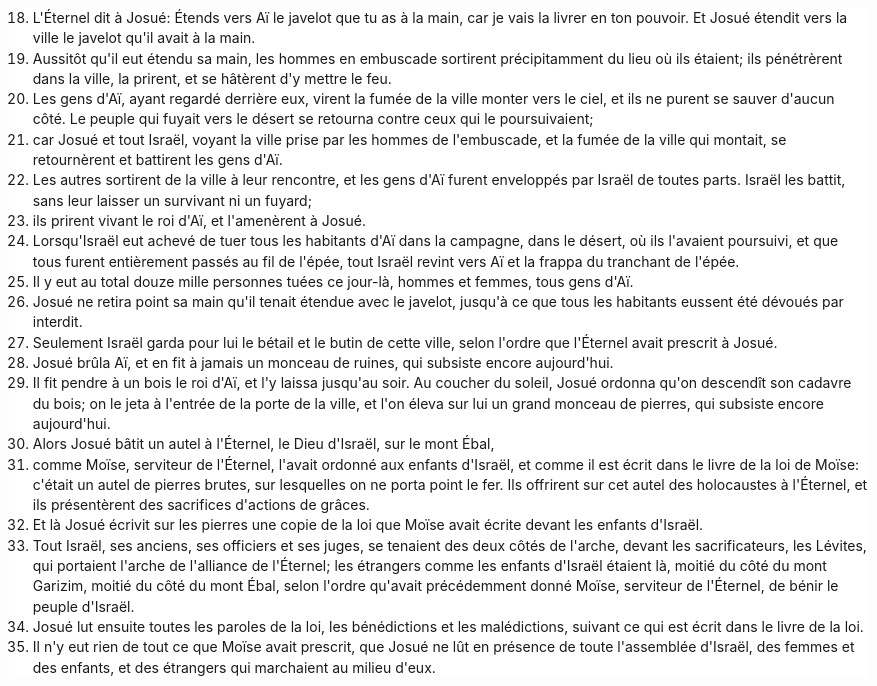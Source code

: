 18. L'&Eacute;ternel dit &agrave; Josu&eacute;: &Eacute;tends vers A&iuml; le javelot que tu as &agrave; la main, car je vais la livrer en ton pouvoir. Et Josu&eacute; &eacute;tendit vers la ville le javelot qu'il avait &agrave; la main.
19. Aussit&ocirc;t qu'il eut &eacute;tendu sa main, les hommes en embuscade sortirent pr&eacute;cipitamment du lieu o&ugrave; ils &eacute;taient; ils p&eacute;n&eacute;tr&egrave;rent dans la ville, la prirent, et se h&acirc;t&egrave;rent d'y mettre le feu.
20. Les gens d'A&iuml;, ayant regard&eacute; derri&egrave;re eux, virent la fum&eacute;e de la ville monter vers le ciel, et ils ne purent se sauver d'aucun c&ocirc;t&eacute;. Le peuple qui fuyait vers le d&eacute;sert se retourna contre ceux qui le poursuivaient;
21. car Josu&eacute; et tout Isra&euml;l, voyant la ville prise par les hommes de l'embuscade, et la fum&eacute;e de la ville qui montait, se retourn&egrave;rent et battirent les gens d'A&iuml;.
22. Les autres sortirent de la ville &agrave; leur rencontre, et les gens d'A&iuml; furent envelopp&eacute;s par Isra&euml;l de toutes parts. Isra&euml;l les battit, sans leur laisser un survivant ni un fuyard;
23. ils prirent vivant le roi d'A&iuml;, et l'amen&egrave;rent &agrave; Josu&eacute;.
24. Lorsqu'Isra&euml;l eut achev&eacute; de tuer tous les habitants d'A&iuml; dans la campagne, dans le d&eacute;sert, o&ugrave; ils l'avaient poursuivi, et que tous furent enti&egrave;rement pass&eacute;s au fil de l'&eacute;p&eacute;e, tout Isra&euml;l revint vers A&iuml; et la frappa du tranchant de l'&eacute;p&eacute;e.
25. Il y eut au total douze mille personnes tu&eacute;es ce jour-l&agrave;, hommes et femmes, tous gens d'A&iuml;.
26. Josu&eacute; ne retira point sa main qu'il tenait &eacute;tendue avec le javelot, jusqu'&agrave; ce que tous les habitants eussent &eacute;t&eacute; d&eacute;vou&eacute;s par interdit.
27. Seulement Isra&euml;l garda pour lui le b&eacute;tail et le butin de cette ville, selon l'ordre que l'&Eacute;ternel avait prescrit &agrave; Josu&eacute;.
28. Josu&eacute; br&ucirc;la A&iuml;, et en fit &agrave; jamais un monceau de ruines, qui subsiste encore aujourd'hui.
29. Il fit pendre &agrave; un bois le roi d'A&iuml;, et l'y laissa jusqu'au soir. Au coucher du soleil, Josu&eacute; ordonna qu'on descend&icirc;t son cadavre du bois; on le jeta &agrave; l'entr&eacute;e de la porte de la ville, et l'on &eacute;leva sur lui un grand monceau de pierres, qui subsiste encore aujourd'hui.
30. Alors Josu&eacute; b&acirc;tit un autel &agrave; l'&Eacute;ternel, le Dieu d'Isra&euml;l, sur le mont &Eacute;bal,
31. comme Mo&iuml;se, serviteur de l'&Eacute;ternel, l'avait ordonn&eacute; aux enfants d'Isra&euml;l, et comme il est &eacute;crit dans le livre de la loi de Mo&iuml;se: c'&eacute;tait un autel de pierres brutes, sur lesquelles on ne porta point le fer. Ils offrirent sur cet autel des holocaustes &agrave; l'&Eacute;ternel, et ils pr&eacute;sent&egrave;rent des sacrifices d'actions de gr&acirc;ces.
32. Et l&agrave; Josu&eacute; &eacute;crivit sur les pierres une copie de la loi que Mo&iuml;se avait &eacute;crite devant les enfants d'Isra&euml;l.
33. Tout Isra&euml;l, ses anciens, ses officiers et ses juges, se tenaient des deux c&ocirc;t&eacute;s de l'arche, devant les sacrificateurs, les L&eacute;vites, qui portaient l'arche de l'alliance de l'&Eacute;ternel; les &eacute;trangers comme les enfants d'Isra&euml;l &eacute;taient l&agrave;, moiti&eacute; du c&ocirc;t&eacute; du mont Garizim, moiti&eacute; du c&ocirc;t&eacute; du mont &Eacute;bal, selon l'ordre qu'avait pr&eacute;c&eacute;demment donn&eacute; Mo&iuml;se, serviteur de l'&Eacute;ternel, de b&eacute;nir le peuple d'Isra&euml;l.
34. Josu&eacute; lut ensuite toutes les paroles de la loi, les b&eacute;n&eacute;dictions et les mal&eacute;dictions, suivant ce qui est &eacute;crit dans le livre de la loi.
35. Il n'y eut rien de tout ce que Mo&iuml;se avait prescrit, que Josu&eacute; ne l&ucirc;t en pr&eacute;sence de toute l'assembl&eacute;e d'Isra&euml;l, des femmes et des enfants, et des &eacute;trangers qui marchaient au milieu d'eux.
